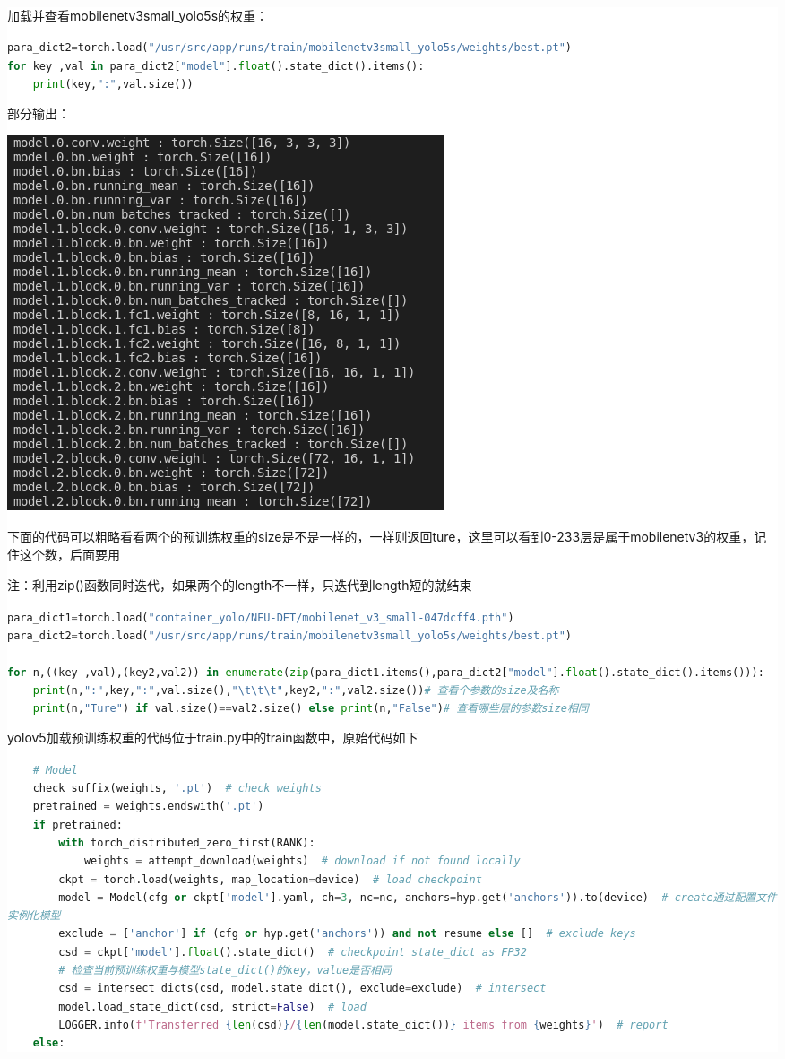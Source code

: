 加载并查看mobilenetv3small_yolo5s的权重：

```python
para_dict2=torch.load("/usr/src/app/runs/train/mobilenetv3small_yolo5s/weights/best.pt")
for key ,val in para_dict2["model"].float().state_dict().items():
    print(key,":",val.size())
```

部分输出：

![image-20211102151604260](img/image-20211102151604260.png)

下面的代码可以粗略看看两个的预训练权重的size是不是一样的，一样则返回ture，这里可以看到0-233层是属于mobilenetv3的权重，记住这个数，后面要用

注：利用zip()函数同时迭代，如果两个的length不一样，只迭代到length短的就结束

```python
para_dict1=torch.load("container_yolo/NEU-DET/mobilenet_v3_small-047dcff4.pth")
para_dict2=torch.load("/usr/src/app/runs/train/mobilenetv3small_yolo5s/weights/best.pt")

for n,((key ,val),(key2,val2)) in enumerate(zip(para_dict1.items(),para_dict2["model"].float().state_dict().items())):
    print(n,":",key,":",val.size(),"\t\t\t",key2,":",val2.size())# 查看个参数的size及名称
    print(n,"Ture") if val.size()==val2.size() else print(n,"False")# 查看哪些层的参数size相同
```



yolov5加载预训练权重的代码位于train.py中的train函数中，原始代码如下

```python
    # Model
    check_suffix(weights, '.pt')  # check weights
    pretrained = weights.endswith('.pt')
    if pretrained:
        with torch_distributed_zero_first(RANK):
            weights = attempt_download(weights)  # download if not found locally
        ckpt = torch.load(weights, map_location=device)  # load checkpoint
        model = Model(cfg or ckpt['model'].yaml, ch=3, nc=nc, anchors=hyp.get('anchors')).to(device)  # create通过配置文件实例化模型
        exclude = ['anchor'] if (cfg or hyp.get('anchors')) and not resume else []  # exclude keys
        csd = ckpt['model'].float().state_dict()  # checkpoint state_dict as FP32
        # 检查当前预训练权重与模型state_dict()的key，value是否相同
        csd = intersect_dicts(csd, model.state_dict(), exclude=exclude)  # intersect
        model.load_state_dict(csd, strict=False)  # load
        LOGGER.info(f'Transferred {len(csd)}/{len(model.state_dict())} items from {weights}')  # report
    else:
```